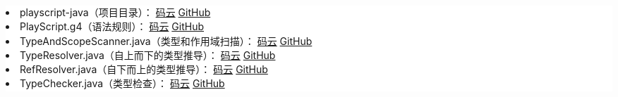 <li>playscript-java（项目目录）： <a href="https://gitee.com/richard-gong/PlayWithCompiler/tree/master/playscript-java">码云</a>   <a href="https://github.com/RichardGong/PlayWithCompiler/tree/master/playscript-java">GitHub</a></li>
<li>PlayScript.g4（语法规则）：     <a href="https://gitee.com/richard-gong/PlayWithCompiler/blob/master/playscript-java/src/main/play/PlayScript.g4">码云</a>   <a href="https://github.com/RichardGong/PlayWithCompiler/blob/master/playscript-java/src/main/play/PlayScript.g4">GitHub</a></li>
<li>TypeAndScopeScanner.java（类型和作用域扫描）： <a href="https://gitee.com/richard-gong/PlayWithCompiler/blob/master/playscript-java/src/main/play/TypeAndScopeScanner.java">码云</a>   <a href="https://github.com/RichardGong/PlayWithCompiler/blob/master/playscript-java/src/main/play/TypeAndScopeScanner.java">GitHub</a></li>
<li>TypeResolver.java（自上而下的类型推导）： <a href="https://gitee.com/richard-gong/PlayWithCompiler/blob/master/playscript-java/src/main/play/TypeResolver.java">码云</a>   <a href="https://github.com/RichardGong/PlayWithCompiler/blob/master/playscript-java/src/main/play/TypeResolver.java">GitHub</a></li>
<li>RefResolver.java（自下而上的类型推导）： <a href="https://gitee.com/richard-gong/PlayWithCompiler/blob/master/playscript-java/src/main/play/RefResolver.java">码云</a>   <a href="https://github.com/RichardGong/PlayWithCompiler/blob/master/playscript-java/src/main/play/RefResolver.java">GitHub</a></li>
<li>TypeChecker.java（类型检查）： <a href="https://gitee.com/richard-gong/PlayWithCompiler/blob/master/playscript-java/src/main/play/TypeChecker.java">码云</a>   <a href="https://github.com/RichardGong/PlayWithCompiler/blob/master/playscript-java/src/main/play/TypeChecker.java">GitHub</a></li>
</ul><p></p>
<style>
    ul {
      list-style: none;
      display: block;
      list-style-type: disc;
      margin-block-start: 1em;
      margin-block-end: 1em;
      margin-inline-start: 0px;
      margin-inline-end: 0px;
      padding-inline-start: 40px;
    }
    li {
      display: list-item;
      text-align: -webkit-match-parent;
    }
    ._2sjJGcOH_0 {
      list-style-position: inside;
      width: 100%;
      display: -webkit-box;
      display: -ms-flexbox;
      display: flex;
      -webkit-box-orient: horizontal;
      -webkit-box-direction: normal;
      -ms-flex-direction: row;
      flex-direction: row;
      margin-top: 26px;
      border-bottom: 1px solid rgba(233,233,233,0.6);
    }
    ._2sjJGcOH_0 ._3FLYR4bF_0 {
      width: 34px;
      height: 34px;
      -ms-flex-negative: 0;
      flex-shrink: 0;
      border-radius: 50%;
    }
    ._2sjJGcOH_0 ._36ChpWj4_0 {
      margin-left: 0.5rem;
      -webkit-box-flex: 1;
      -ms-flex-positive: 1;
      flex-grow: 1;
      padding-bottom: 20px;
    }
    ._2sjJGcOH_0 ._36ChpWj4_0 ._2zFoi7sd_0 {
      font-size: 16px;